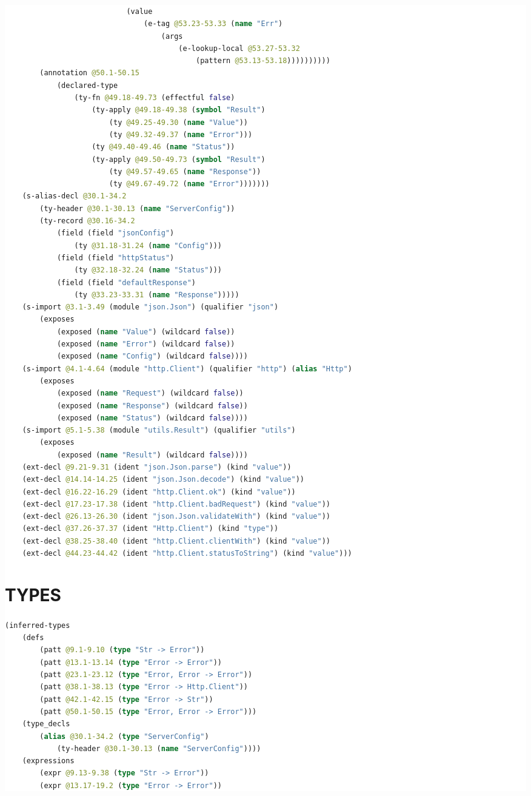 ~~~clojure
							(value
								(e-tag @53.23-53.33 (name "Err")
									(args
										(e-lookup-local @53.27-53.32
											(pattern @53.13-53.18))))))))))
		(annotation @50.1-50.15
			(declared-type
				(ty-fn @49.18-49.73 (effectful false)
					(ty-apply @49.18-49.38 (symbol "Result")
						(ty @49.25-49.30 (name "Value"))
						(ty @49.32-49.37 (name "Error")))
					(ty @49.40-49.46 (name "Status"))
					(ty-apply @49.50-49.73 (symbol "Result")
						(ty @49.57-49.65 (name "Response"))
						(ty @49.67-49.72 (name "Error")))))))
	(s-alias-decl @30.1-34.2
		(ty-header @30.1-30.13 (name "ServerConfig"))
		(ty-record @30.16-34.2
			(field (field "jsonConfig")
				(ty @31.18-31.24 (name "Config")))
			(field (field "httpStatus")
				(ty @32.18-32.24 (name "Status")))
			(field (field "defaultResponse")
				(ty @33.23-33.31 (name "Response")))))
	(s-import @3.1-3.49 (module "json.Json") (qualifier "json")
		(exposes
			(exposed (name "Value") (wildcard false))
			(exposed (name "Error") (wildcard false))
			(exposed (name "Config") (wildcard false))))
	(s-import @4.1-4.64 (module "http.Client") (qualifier "http") (alias "Http")
		(exposes
			(exposed (name "Request") (wildcard false))
			(exposed (name "Response") (wildcard false))
			(exposed (name "Status") (wildcard false))))
	(s-import @5.1-5.38 (module "utils.Result") (qualifier "utils")
		(exposes
			(exposed (name "Result") (wildcard false))))
	(ext-decl @9.21-9.31 (ident "json.Json.parse") (kind "value"))
	(ext-decl @14.14-14.25 (ident "json.Json.decode") (kind "value"))
	(ext-decl @16.22-16.29 (ident "http.Client.ok") (kind "value"))
	(ext-decl @17.23-17.38 (ident "http.Client.badRequest") (kind "value"))
	(ext-decl @26.13-26.30 (ident "json.Json.validateWith") (kind "value"))
	(ext-decl @37.26-37.37 (ident "Http.Client") (kind "type"))
	(ext-decl @38.25-38.40 (ident "http.Client.clientWith") (kind "value"))
	(ext-decl @44.23-44.42 (ident "http.Client.statusToString") (kind "value")))
~~~
# TYPES
~~~clojure
(inferred-types
	(defs
		(patt @9.1-9.10 (type "Str -> Error"))
		(patt @13.1-13.14 (type "Error -> Error"))
		(patt @23.1-23.12 (type "Error, Error -> Error"))
		(patt @38.1-38.13 (type "Error -> Http.Client"))
		(patt @42.1-42.15 (type "Error -> Str"))
		(patt @50.1-50.15 (type "Error, Error -> Error")))
	(type_decls
		(alias @30.1-34.2 (type "ServerConfig")
			(ty-header @30.1-30.13 (name "ServerConfig"))))
	(expressions
		(expr @9.13-9.38 (type "Str -> Error"))
		(expr @13.17-19.2 (type "Error -> Error"))
~~~